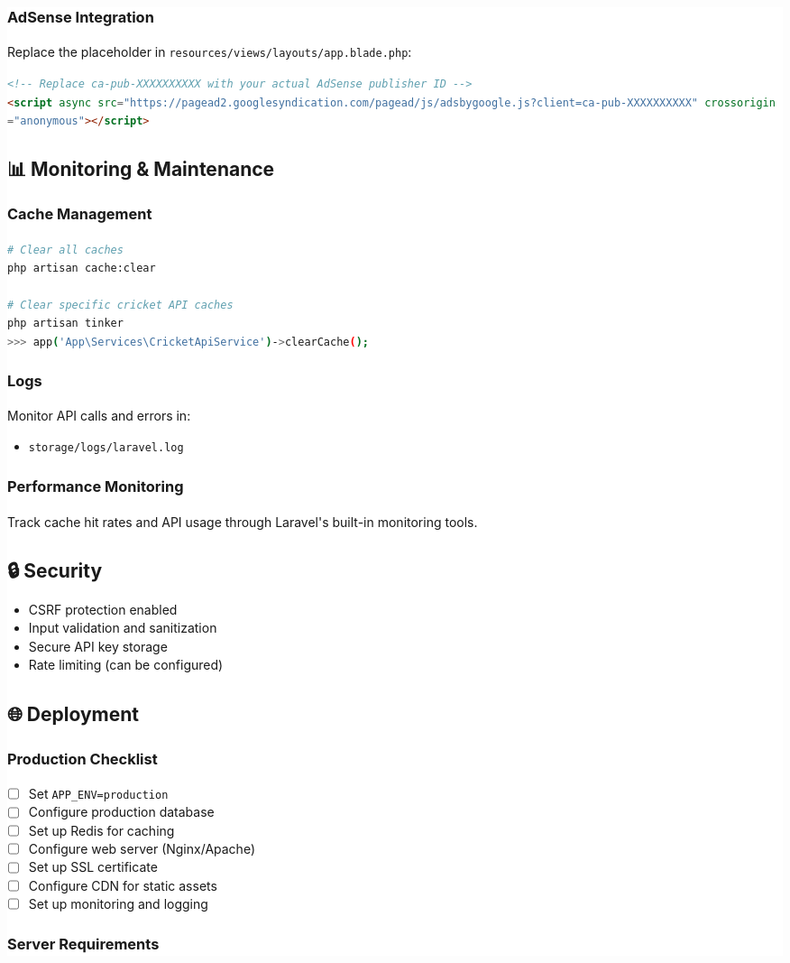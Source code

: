 ### AdSense Integration

Replace the placeholder in `resources/views/layouts/app.blade.php`:

```html
<!-- Replace ca-pub-XXXXXXXXXX with your actual AdSense publisher ID -->
<script async src="https://pagead2.googlesyndication.com/pagead/js/adsbygoogle.js?client=ca-pub-XXXXXXXXXX" crossorigin="anonymous"></script>
```

## 📊 Monitoring & Maintenance

### Cache Management

```bash
# Clear all caches
php artisan cache:clear

# Clear specific cricket API caches
php artisan tinker
>>> app('App\Services\CricketApiService')->clearCache();
```

### Logs

Monitor API calls and errors in:
- `storage/logs/laravel.log`

### Performance Monitoring

Track cache hit rates and API usage through Laravel's built-in monitoring tools.

## 🔒 Security

- CSRF protection enabled
- Input validation and sanitization
- Secure API key storage
- Rate limiting (can be configured)

## 🌐 Deployment

### Production Checklist

- [ ] Set `APP_ENV=production`
- [ ] Configure production database
- [ ] Set up Redis for caching
- [ ] Configure web server (Nginx/Apache)
- [ ] Set up SSL certificate
- [ ] Configure CDN for static assets
- [ ] Set up monitoring and logging

### Server Requirements
